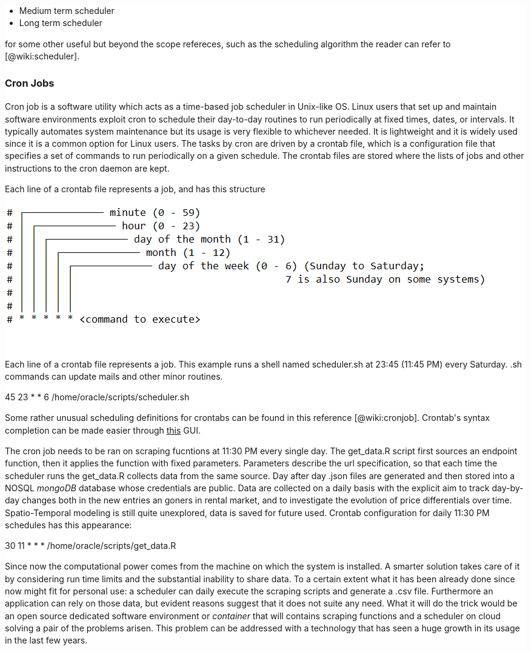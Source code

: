 - Medium term scheduler 
- Long term scheduler

for some other useful but beyond the scope refereces, such as the scheduling algorithm the reader can refer to [@wiki:scheduler].

### Cron Jobs

Cron job is a software utility which acts as a time-based job scheduler in Unix-like OS. Linux users that set up and maintain software environments exploit cron to schedule their day-to-day routines to run periodically at fixed times, dates, or intervals. It typically automates system maintenance but its usage is very flexible to whichever needed. It is lightweight and it is widely used since it is a common option for Linux users.
The tasks by cron are driven by a crontab file, which is a configuration file that specifies a set of commands to run periodically on a given schedule. The crontab files are stored where the lists of jobs and other instructions to the cron daemon are kept.

Each line of a crontab file represents a job, and has this structure

![crontab](images/crontab.PNG)

Each line of a crontab file represents a job. This example runs a shell named scheduler.sh at 23:45 (11:45 PM) every Saturday. .sh commands can update mails and other minor routines.

45 23 * * 6 /home/oracle/scripts/scheduler.sh

Some rather unusual scheduling definitions for crontabs can be found in this reference [@wiki:cronjob]. Crontab's syntax completion can be made easier through [this](https://crontab.guru/) GUI.  

The cron job needs to be ran on scraping fucntions at 11:30 PM every single day. The get_data.R script first sources an endpoint function, then it applies the function with fixed parameters. Parameters describe the url specification, so that each time the scheduler runs the get_data.R collects data from the same source. Day after day .json files are generated and then stored into a NOSQL *mongoDB* database whose credentials are public. Data are collected on a daily basis with the explicit aim to track day-by-day changes both in the new entries an goners in rental market, and to investigate the evolution of price differentials over time. Spatio-Temporal modeling is still quite unexplored, data is saved for future used. Crontab configuration for daily 11:30 PM schedules has this appearance:

30 11 * * * /home/oracle/scripts/get_data.R

Since now the computational power comes from the machine on which the system is installed. A smarter solution takes care of it by considering run time limits and the substantial inability to share data. To a certain extent what it has been already done since now might fit for personal use: a scheduler can daily execute the scraping scripts  and  generate a .csv file. Furthermore an application can rely on those data, but evident reasons suggest that it does not suite any need. What it will do the trick would be an open source dedicated software environment or *container* that will contains scraping functions and a scheduler on cloud solving a pair of the problems arisen. This problem can be addressed with a technology that has seen a huge growth in its usage in the last few years.
